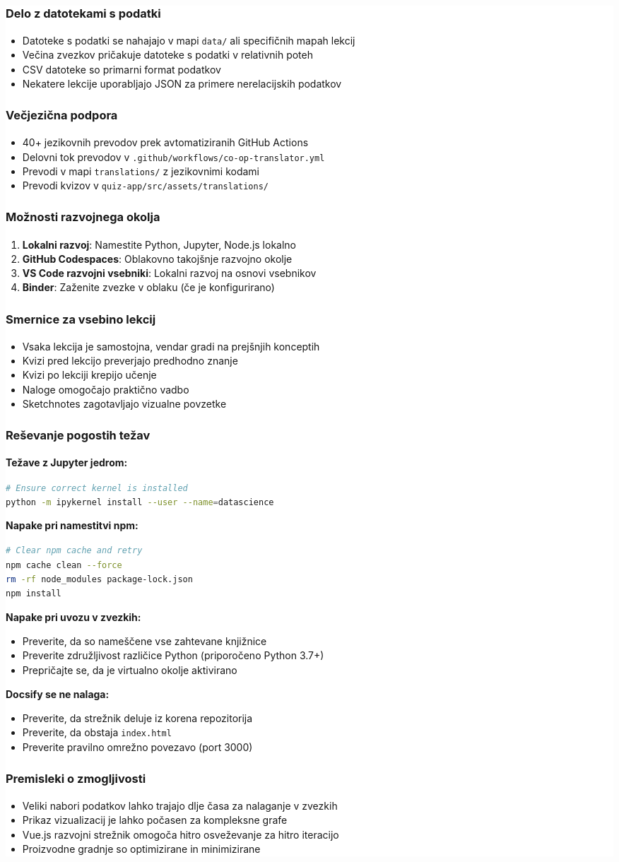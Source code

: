 ### Delo z datotekami s podatki
- Datoteke s podatki se nahajajo v mapi `data/` ali specifičnih mapah lekcij
- Večina zvezkov pričakuje datoteke s podatki v relativnih poteh
- CSV datoteke so primarni format podatkov
- Nekatere lekcije uporabljajo JSON za primere nerelacijskih podatkov

### Večjezična podpora
- 40+ jezikovnih prevodov prek avtomatiziranih GitHub Actions
- Delovni tok prevodov v `.github/workflows/co-op-translator.yml`
- Prevodi v mapi `translations/` z jezikovnimi kodami
- Prevodi kvizov v `quiz-app/src/assets/translations/`

### Možnosti razvojnega okolja
1. **Lokalni razvoj**: Namestite Python, Jupyter, Node.js lokalno
2. **GitHub Codespaces**: Oblakovno takojšnje razvojno okolje
3. **VS Code razvojni vsebniki**: Lokalni razvoj na osnovi vsebnikov
4. **Binder**: Zaženite zvezke v oblaku (če je konfigurirano)

### Smernice za vsebino lekcij
- Vsaka lekcija je samostojna, vendar gradi na prejšnjih konceptih
- Kvizi pred lekcijo preverjajo predhodno znanje
- Kvizi po lekciji krepijo učenje
- Naloge omogočajo praktično vadbo
- Sketchnotes zagotavljajo vizualne povzetke

### Reševanje pogostih težav

**Težave z Jupyter jedrom:**
```bash
# Ensure correct kernel is installed
python -m ipykernel install --user --name=datascience
```

**Napake pri namestitvi npm:**
```bash
# Clear npm cache and retry
npm cache clean --force
rm -rf node_modules package-lock.json
npm install
```

**Napake pri uvozu v zvezkih:**
- Preverite, da so nameščene vse zahtevane knjižnice
- Preverite združljivost različice Python (priporočeno Python 3.7+)
- Prepričajte se, da je virtualno okolje aktivirano

**Docsify se ne nalaga:**
- Preverite, da strežnik deluje iz korena repozitorija
- Preverite, da obstaja `index.html`
- Preverite pravilno omrežno povezavo (port 3000)

### Premisleki o zmogljivosti
- Veliki nabori podatkov lahko trajajo dlje časa za nalaganje v zvezkih
- Prikaz vizualizacij je lahko počasen za kompleksne grafe
- Vue.js razvojni strežnik omogoča hitro osveževanje za hitro iteracijo
- Proizvodne gradnje so optimizirane in minimizirane
